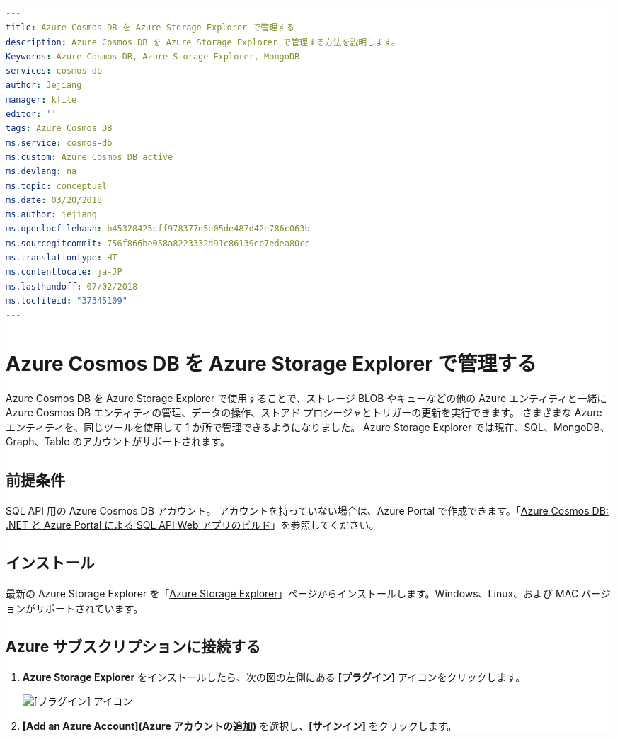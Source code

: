 ```yaml
---
title: Azure Cosmos DB を Azure Storage Explorer で管理する
description: Azure Cosmos DB を Azure Storage Explorer で管理する方法を説明します。
Keywords: Azure Cosmos DB, Azure Storage Explorer, MongoDB
services: cosmos-db
author: Jejiang
manager: kfile
editor: ''
tags: Azure Cosmos DB
ms.service: cosmos-db
ms.custom: Azure Cosmos DB active
ms.devlang: na
ms.topic: conceptual
ms.date: 03/20/2018
ms.author: jejiang
ms.openlocfilehash: b45328425cff978377d5e05de487d42e786c063b
ms.sourcegitcommit: 756f866be058a8223332d91c86139eb7edea80cc
ms.translationtype: HT
ms.contentlocale: ja-JP
ms.lasthandoff: 07/02/2018
ms.locfileid: "37345109"
---
```

# <a name="manage-azure-cosmos-db-in-azure-storage-explorer"></a>Azure Cosmos DB を Azure Storage Explorer で管理する

Azure Cosmos DB を Azure Storage Explorer で使用することで、ストレージ BLOB やキューなどの他の Azure エンティティと一緒に Azure Cosmos DB エンティティの管理、データの操作、ストアド プロシージャとトリガーの更新を実行できます。 さまざまな Azure エンティティを、同じツールを使用して 1 か所で管理できるようになりました。 Azure Storage Explorer では現在、SQL、MongoDB、Graph、Table のアカウントがサポートされます。


## <a name="prerequisites"></a>前提条件

SQL API 用の Azure Cosmos DB アカウント。 アカウントを持っていない場合は、Azure Portal で作成できます。「[Azure Cosmos DB: .NET と Azure Portal による SQL API Web アプリのビルド](create-sql-api-dotnet.md)」を参照してください。

## <a name="installation"></a>インストール

最新の Azure Storage Explorer を「[Azure Storage Explorer](https://azure.microsoft.com/features/storage-explorer/)」ページからインストールします。Windows、Linux、および MAC バージョンがサポートされています。

## <a name="connect-to-an-azure-subscription"></a>Azure サブスクリプションに接続する

1. **Azure Storage Explorer** をインストールしたら、次の図の左側にある **[プラグイン]** アイコンをクリックします。
       
   ![[プラグイン] アイコン](./media/storage-explorer/plug-in-icon.png)
 
2. **[Add an Azure Account]\(Azure アカウントの追加\)** を選択し、**[サインイン]** をクリックします。
